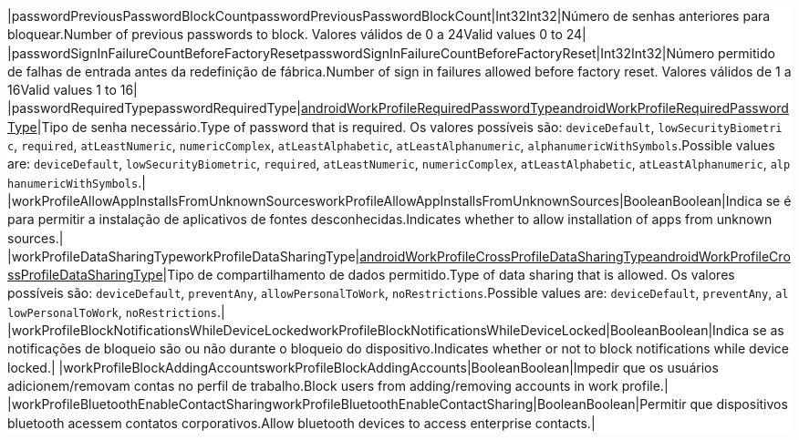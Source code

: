 |<span data-ttu-id="d03e2-202">passwordPreviousPasswordBlockCount</span><span class="sxs-lookup"><span data-stu-id="d03e2-202">passwordPreviousPasswordBlockCount</span></span>|<span data-ttu-id="d03e2-203">Int32</span><span class="sxs-lookup"><span data-stu-id="d03e2-203">Int32</span></span>|<span data-ttu-id="d03e2-204">Número de senhas anteriores para bloquear.</span><span class="sxs-lookup"><span data-stu-id="d03e2-204">Number of previous passwords to block.</span></span> <span data-ttu-id="d03e2-205">Valores válidos de 0 a 24</span><span class="sxs-lookup"><span data-stu-id="d03e2-205">Valid values 0 to 24</span></span>|
|<span data-ttu-id="d03e2-206">passwordSignInFailureCountBeforeFactoryReset</span><span class="sxs-lookup"><span data-stu-id="d03e2-206">passwordSignInFailureCountBeforeFactoryReset</span></span>|<span data-ttu-id="d03e2-207">Int32</span><span class="sxs-lookup"><span data-stu-id="d03e2-207">Int32</span></span>|<span data-ttu-id="d03e2-208">Número permitido de falhas de entrada antes da redefinição de fábrica.</span><span class="sxs-lookup"><span data-stu-id="d03e2-208">Number of sign in failures allowed before factory reset.</span></span> <span data-ttu-id="d03e2-209">Valores válidos de 1 a 16</span><span class="sxs-lookup"><span data-stu-id="d03e2-209">Valid values 1 to 16</span></span>|
|<span data-ttu-id="d03e2-210">passwordRequiredType</span><span class="sxs-lookup"><span data-stu-id="d03e2-210">passwordRequiredType</span></span>|[<span data-ttu-id="d03e2-211">androidWorkProfileRequiredPasswordType</span><span class="sxs-lookup"><span data-stu-id="d03e2-211">androidWorkProfileRequiredPasswordType</span></span>](../resources/intune-deviceconfig-androidworkprofilerequiredpasswordtype.md)|<span data-ttu-id="d03e2-212">Tipo de senha necessário.</span><span class="sxs-lookup"><span data-stu-id="d03e2-212">Type of password that is required.</span></span> <span data-ttu-id="d03e2-213">Os valores possíveis são: `deviceDefault`, `lowSecurityBiometric`, `required`, `atLeastNumeric`, `numericComplex`, `atLeastAlphabetic`, `atLeastAlphanumeric`, `alphanumericWithSymbols`.</span><span class="sxs-lookup"><span data-stu-id="d03e2-213">Possible values are: `deviceDefault`, `lowSecurityBiometric`, `required`, `atLeastNumeric`, `numericComplex`, `atLeastAlphabetic`, `atLeastAlphanumeric`, `alphanumericWithSymbols`.</span></span>|
|<span data-ttu-id="d03e2-214">workProfileAllowAppInstallsFromUnknownSources</span><span class="sxs-lookup"><span data-stu-id="d03e2-214">workProfileAllowAppInstallsFromUnknownSources</span></span>|<span data-ttu-id="d03e2-215">Boolean</span><span class="sxs-lookup"><span data-stu-id="d03e2-215">Boolean</span></span>|<span data-ttu-id="d03e2-216">Indica se é para permitir a instalação de aplicativos de fontes desconhecidas.</span><span class="sxs-lookup"><span data-stu-id="d03e2-216">Indicates whether to allow installation of apps from unknown sources.</span></span>|
|<span data-ttu-id="d03e2-217">workProfileDataSharingType</span><span class="sxs-lookup"><span data-stu-id="d03e2-217">workProfileDataSharingType</span></span>|[<span data-ttu-id="d03e2-218">androidWorkProfileCrossProfileDataSharingType</span><span class="sxs-lookup"><span data-stu-id="d03e2-218">androidWorkProfileCrossProfileDataSharingType</span></span>](../resources/intune-deviceconfig-androidworkprofilecrossprofiledatasharingtype.md)|<span data-ttu-id="d03e2-219">Tipo de compartilhamento de dados permitido.</span><span class="sxs-lookup"><span data-stu-id="d03e2-219">Type of data sharing that is allowed.</span></span> <span data-ttu-id="d03e2-220">Os valores possíveis são: `deviceDefault`, `preventAny`, `allowPersonalToWork`, `noRestrictions`.</span><span class="sxs-lookup"><span data-stu-id="d03e2-220">Possible values are: `deviceDefault`, `preventAny`, `allowPersonalToWork`, `noRestrictions`.</span></span>|
|<span data-ttu-id="d03e2-221">workProfileBlockNotificationsWhileDeviceLocked</span><span class="sxs-lookup"><span data-stu-id="d03e2-221">workProfileBlockNotificationsWhileDeviceLocked</span></span>|<span data-ttu-id="d03e2-222">Boolean</span><span class="sxs-lookup"><span data-stu-id="d03e2-222">Boolean</span></span>|<span data-ttu-id="d03e2-223">Indica se as notificações de bloqueio são ou não durante o bloqueio do dispositivo.</span><span class="sxs-lookup"><span data-stu-id="d03e2-223">Indicates whether or not to block notifications while device locked.</span></span>|
|<span data-ttu-id="d03e2-224">workProfileBlockAddingAccounts</span><span class="sxs-lookup"><span data-stu-id="d03e2-224">workProfileBlockAddingAccounts</span></span>|<span data-ttu-id="d03e2-225">Boolean</span><span class="sxs-lookup"><span data-stu-id="d03e2-225">Boolean</span></span>|<span data-ttu-id="d03e2-226">Impedir que os usuários adicionem/removam contas no perfil de trabalho.</span><span class="sxs-lookup"><span data-stu-id="d03e2-226">Block users from adding/removing accounts in work profile.</span></span>|
|<span data-ttu-id="d03e2-227">workProfileBluetoothEnableContactSharing</span><span class="sxs-lookup"><span data-stu-id="d03e2-227">workProfileBluetoothEnableContactSharing</span></span>|<span data-ttu-id="d03e2-228">Boolean</span><span class="sxs-lookup"><span data-stu-id="d03e2-228">Boolean</span></span>|<span data-ttu-id="d03e2-229">Permitir que dispositivos bluetooth acessem contatos corporativos.</span><span class="sxs-lookup"><span data-stu-id="d03e2-229">Allow bluetooth devices to access enterprise contacts.</span></span>|